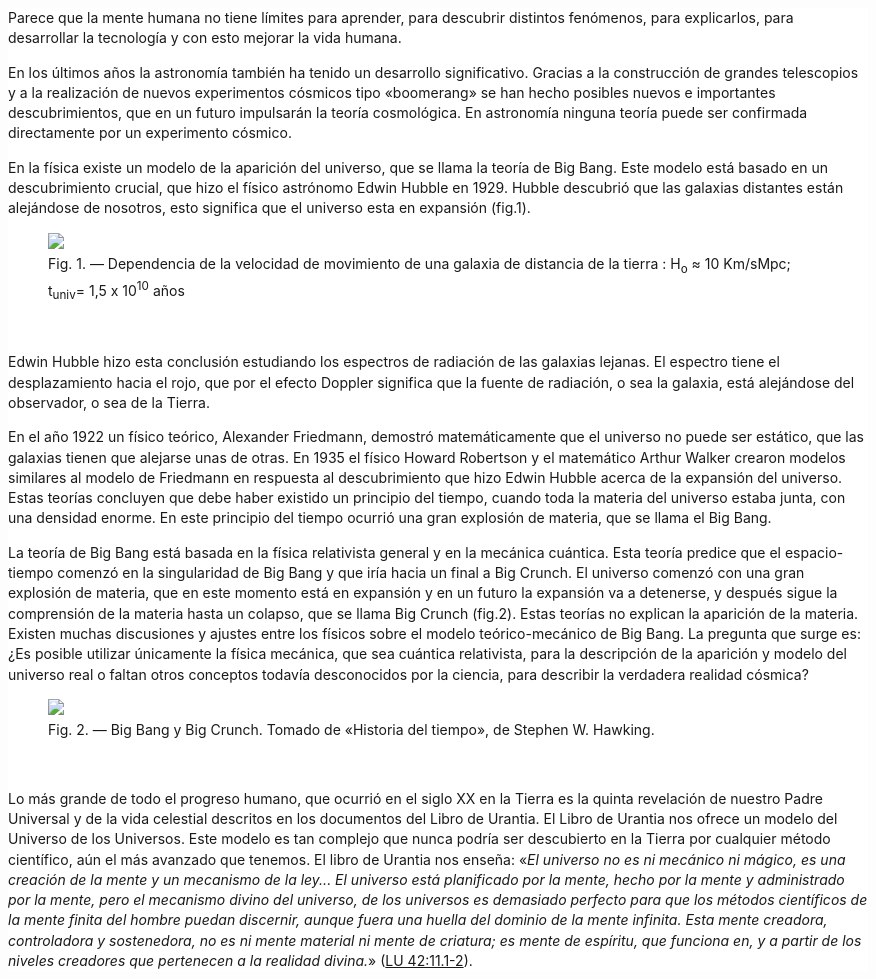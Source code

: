 Parece que la mente humana no tiene límites para aprender, para descubrir distintos fenómenos, para explicarlos, para desarrollar la tecnología y con esto mejorar la vida humana.

En los últimos años la astronomía también ha tenido un desarrollo significativo. Gracias a la construcción de grandes telescopios y a la realización de nuevos experimentos cósmicos tipo «boomerang» se han hecho posibles nuevos e importantes descubrimientos, que en un futuro impulsarán la teoría cosmológica. En astronomía ninguna teoría puede ser confirmada directamente por un experimento cósmico.

En la física existe un modelo de la aparición del universo, que se llama la teoría de Big Bang. Este modelo está basado en un descubrimiento crucial, que hizo el físico astrónomo Edwin Hubble en 1929. Hubble descubrió que las galaxias distantes están alejándose de nosotros, esto significa que el universo esta en expansión (fig.1).

<figure id="Figure_1" class="image urantiapedia image-style-align-center">
<img src="/image/article/Spain_Association/Cosmology_of_the_universe_of_universes/01.jpg">
<figcaption>Fig. 1. — Dependencia de la velocidad de movimiento de una galaxia de distancia de la tierra : H<sub>o</sub> &approx; 10 Km/sMpc; t<sub>univ</sub>= 1,5 x 10<sup>10</sup> años</figcaption>
</figure>

<br style="clear:both;"/>

Edwin Hubble hizo esta conclusión estudiando los espectros de radiación de las galaxias lejanas. El espectro tiene el desplazamiento hacia el rojo, que por el efecto Doppler significa que la fuente de radiación, o sea la galaxia, está alejándose del observador, o sea de la Tierra.

En el año 1922 un físico teórico, Alexander Friedmann, demostró matemáticamente que el universo no puede ser estático, que las galaxias tienen que alejarse unas de otras. En 1935 el físico Howard Robertson y el matemático Arthur Walker crearon modelos similares al modelo de Friedmann en respuesta al descubrimiento que hizo Edwin Hubble acerca de la expansión del universo. Estas teorías concluyen que debe haber existido un principio del tiempo, cuando toda la materia del universo estaba junta, con una densidad enorme. En este principio del tiempo ocurrió una gran explosión de materia, que se llama el Big Bang.

La teoría de Big Bang está basada en la física relativista general y en la mecánica cuántica. Esta teoría predice que el espacio-tiempo comenzó en la singularidad de Big Bang y que iría hacia un final a Big Crunch. El universo comenzó con una gran explosión de materia, que en este momento está en expansión y en un futuro la expansión va a detenerse, y después sigue la comprensión de la materia hasta un colapso, que se llama Big Crunch (fig.2). Estas teorías no explican la aparición de la materia. Existen muchas discusiones y ajustes entre los físicos sobre el modelo teórico-mecánico de Big Bang. La pregunta que surge es: ¿Es posible utilizar únicamente la física mecánica, que sea cuántica relativista, para la descripción de la aparición y modelo del universo real o faltan otros conceptos todavía desconocidos por la ciencia, para describir la verdadera realidad cósmica?

<figure id="Figure_2" class="image urantiapedia image-style-align-center">
<img src="/image/article/Spain_Association/Cosmology_of_the_universe_of_universes/02.jpg">
<figcaption>Fig. 2. — Big Bang y Big Crunch. Tomado de «Historia del tiempo», de Stephen W. Hawking.</figcaption>
</figure>

<br style="clear:both;"/>

Lo más grande de todo el progreso humano, que ocurrió en el siglo XX en la Tierra es la quinta revelación de nuestro Padre Universal y de la vida celestial descritos en los documentos del Libro de Urantia. El Libro de Urantia nos ofrece un modelo del Universo de los Universos. Este modelo es tan complejo que nunca podría ser descubierto en la Tierra por cualquier método científico, aún el más avanzado que tenemos. El libro de Urantia nos enseña: «_El universo no es ni mecánico ni mágico, es una creación de la mente y un mecanismo de la ley... El universo está planificado por la mente, hecho por la mente y administrado por la mente, pero el mecanismo divino del universo, de los universos es demasiado perfecto para que los métodos científicos de la mente finita del hombre puedan discernir, aunque fuera una huella del dominio de la mente infinita. Esta mente creadora, controladora y sostenedora, no es ni mente material ni mente de criatura; es mente de espíritu, que funciona en, y a partir de los niveles creadores que pertenecen a la realidad divina._» ([LU 42:11.1-2](/es/The_Urantia_Book/42#p11_1)).
